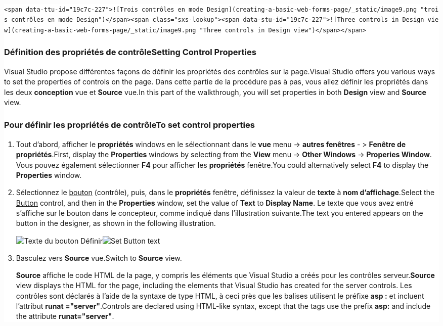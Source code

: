     <span data-ttu-id="19c7c-227">![Trois contrôles en mode Design](creating-a-basic-web-forms-page/_static/image9.png "trois contrôles en mode Design")</span><span class="sxs-lookup"><span data-stu-id="19c7c-227">![Three controls in Design view](creating-a-basic-web-forms-page/_static/image9.png "Three controls in Design view")</span></span>


### <a name="setting-control-properties"></a><span data-ttu-id="19c7c-228">Définition des propriétés de contrôle</span><span class="sxs-lookup"><span data-stu-id="19c7c-228">Setting Control Properties</span></span>


<span data-ttu-id="19c7c-229">Visual Studio propose différentes façons de définir les propriétés des contrôles sur la page.</span><span class="sxs-lookup"><span data-stu-id="19c7c-229">Visual Studio offers you various ways to set the properties of controls on the page.</span></span> <span data-ttu-id="19c7c-230">Dans cette partie de la procédure pas à pas, vous allez définir les propriétés dans les deux **conception** vue et **Source** vue.</span><span class="sxs-lookup"><span data-stu-id="19c7c-230">In this part of the walkthrough, you will set properties in both **Design** view and **Source** view.</span></span>

### <a name="to-set-control-properties"></a><span data-ttu-id="19c7c-231">Pour définir les propriétés de contrôle</span><span class="sxs-lookup"><span data-stu-id="19c7c-231">To set control properties</span></span>


1. <span data-ttu-id="19c7c-232">Tout d’abord, afficher le **propriétés** windows en le sélectionnant dans le **vue** menu -&gt; **autres fenêtres**  - &gt; **Fenêtre de propriétés**.</span><span class="sxs-lookup"><span data-stu-id="19c7c-232">First, display the **Properties** windows by selecting from the **View** menu -&gt; **Other Windows** -&gt; **Properies Window**.</span></span> <span data-ttu-id="19c7c-233">Vous pouvez également sélectionner **F4** pour afficher les **propriétés** fenêtre.</span><span class="sxs-lookup"><span data-stu-id="19c7c-233">You could alternatively select **F4** to display the **Properties** window.</span></span>
2. <span data-ttu-id="19c7c-234">Sélectionnez le [bouton](https://msdn.microsoft.com/library/system.web.ui.webcontrols.button.aspx) (contrôle), puis, dans le **propriétés** fenêtre, définissez la valeur de **texte** à **nom d’affichage**.</span><span class="sxs-lookup"><span data-stu-id="19c7c-234">Select the [Button](https://msdn.microsoft.com/library/system.web.ui.webcontrols.button.aspx) control, and then in the **Properties** window, set the value of **Text** to **Display Name**.</span></span> <span data-ttu-id="19c7c-235">Le texte que vous avez entré s’affiche sur le bouton dans le concepteur, comme indiqué dans l’illustration suivante.</span><span class="sxs-lookup"><span data-stu-id="19c7c-235">The text you entered appears on the button in the designer, as shown in the following illustration.</span></span>

    <span data-ttu-id="19c7c-236">![Texte du bouton Définir](creating-a-basic-web-forms-page/_static/image10.png "texte du bouton Définir")</span><span class="sxs-lookup"><span data-stu-id="19c7c-236">![Set Button text](creating-a-basic-web-forms-page/_static/image10.png "Set Button text")</span></span>
3. <span data-ttu-id="19c7c-237">Basculez vers **Source** vue.</span><span class="sxs-lookup"><span data-stu-id="19c7c-237">Switch to **Source** view.</span></span>

    <span data-ttu-id="19c7c-238">**Source** affiche le code HTML de la page, y compris les éléments que Visual Studio a créés pour les contrôles serveur.</span><span class="sxs-lookup"><span data-stu-id="19c7c-238">**Source** view displays the HTML for the page, including the elements that Visual Studio has created for the server controls.</span></span> <span data-ttu-id="19c7c-239">Les contrôles sont déclarés à l’aide de la syntaxe de type HTML, à ceci près que les balises utilisent le préfixe **asp :** et incluent l’attribut **runat =&quot;server&quot;**.</span><span class="sxs-lookup"><span data-stu-id="19c7c-239">Controls are declared using HTML-like syntax, except that the tags use the prefix **asp:** and include the attribute **runat=&quot;server&quot;**.</span></span>
